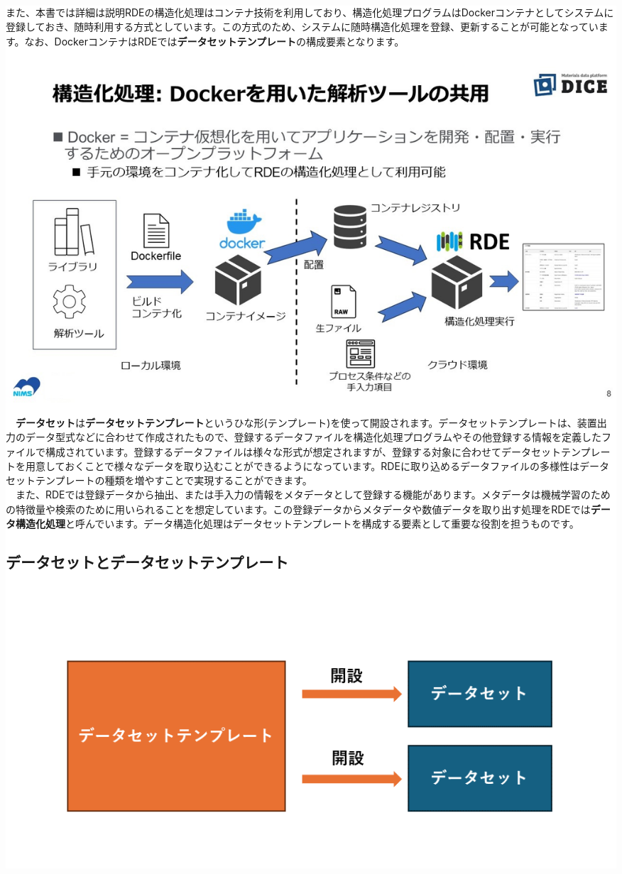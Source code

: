 また、本書では詳細は説明RDEの構造化処理はコンテナ技術を利用しており、構造化処理プログラムはDockerコンテナとしてシステムに登録しておき、随時利用する方式としています。この方式のため、システムに随時構造化処理を登録、更新することが可能となっています。なお、DockerコンテナはRDEでは**データセットテンプレート**の構成要素となります。

<img src="images/RDE_data_structure_flow_by_docker.jpg" width="100%">

　**データセット**は**データセットテンプレート**というひな形(テンプレート)を使って開設されます。データセットテンプレートは、装置出力のデータ型式などに合わせて作成されたもので、登録するデータファイルを構造化処理プログラムやその他登録する情報を定義したファイルで構成されています。登録するデータファイルは様々な形式が想定されますが、登録する対象に合わせてデータセットテンプレートを用意しておくことで様々なデータを取り込むことができるようになっています。RDEに取り込めるデータファイルの多様性はデータセットテンプレートの種類を増やすことで実現することができます。<br>
　また、RDEでは登録データから抽出、または手入力の情報をメタデータとして登録する機能があります。メタデータは機械学習のための特徴量や検索のために用いられることを想定しています。この登録データからメタデータや数値データを取り出す処理をRDEでは**データ構造化処理**と呼んでいます。データ構造化処理はデータセットテンプレートを構成する要素として重要な役割を担うものです。

## データセットとデータセットテンプレート

<img src="images/RDE_dataset_and_datasettemplate.png" width="100%">
